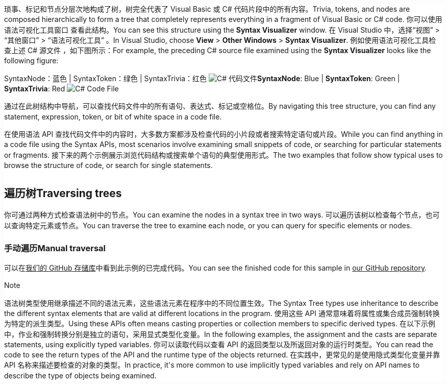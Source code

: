 <span data-ttu-id="81526-149">琐事、标记和节点分层次地构成了树，树完全代表了 Visual Basic 或 C# 代码片段中的所有内容。</span><span class="sxs-lookup"><span data-stu-id="81526-149">Trivia, tokens, and nodes are composed hierarchically to form a tree that completely represents everything in a fragment of Visual Basic or C# code.</span></span> <span data-ttu-id="81526-150">你可以使用语法可视化工具窗口  查看此结构。</span><span class="sxs-lookup"><span data-stu-id="81526-150">You can see this structure using the **Syntax Visualizer** window.</span></span> <span data-ttu-id="81526-151">在 Visual Studio 中，选择“视图”   > “其他窗口”   > “语法可视化工具”  。</span><span class="sxs-lookup"><span data-stu-id="81526-151">In Visual Studio, choose **View** > **Other Windows** > **Syntax Visualizer**.</span></span> <span data-ttu-id="81526-152">例如使用语法可视化工具检查上述 C# 源文件  ，如下图所示：</span><span class="sxs-lookup"><span data-stu-id="81526-152">For example, the preceding C# source file examined using the **Syntax Visualizer** looks like the following figure:</span></span>

<span data-ttu-id="81526-153">SyntaxNode：蓝色 | SyntaxToken：绿色 | SyntaxTrivia：红色    ![C# 代码文件](media/walkthrough-csharp-syntax-figure1.png)</span><span class="sxs-lookup"><span data-stu-id="81526-153">**SyntaxNode**: Blue | **SyntaxToken**: Green | **SyntaxTrivia**: Red ![C# Code File](media/walkthrough-csharp-syntax-figure1.png)</span></span>

<span data-ttu-id="81526-154">通过在此树结构中导航，可以查找代码文件中的所有语句、表达式、标记或空格位。</span><span class="sxs-lookup"><span data-stu-id="81526-154">By navigating this tree structure, you can find any statement, expression, token, or bit of white space in a code file.</span></span>

<span data-ttu-id="81526-155">在使用语法 API 查找代码文件中的内容时，大多数方案都涉及检查代码的小片段或者搜索特定语句或片段。</span><span class="sxs-lookup"><span data-stu-id="81526-155">While you can find anything in a code file using the Syntax APIs, most scenarios involve examining small snippets of code, or searching for particular statements or fragments.</span></span> <span data-ttu-id="81526-156">接下来的两个示例展示浏览代码结构或搜索单个语句的典型使用形式。</span><span class="sxs-lookup"><span data-stu-id="81526-156">The two examples that follow show typical uses to browse the structure of code, or search for single statements.</span></span>

## <a name="traversing-trees"></a><span data-ttu-id="81526-157">遍历树</span><span class="sxs-lookup"><span data-stu-id="81526-157">Traversing trees</span></span>

<span data-ttu-id="81526-158">你可通过两种方式检查语法树中的节点。</span><span class="sxs-lookup"><span data-stu-id="81526-158">You can examine the nodes in a syntax tree in two ways.</span></span> <span data-ttu-id="81526-159">可以遍历该树以检查每个节点，也可以查询特定元素或节点。</span><span class="sxs-lookup"><span data-stu-id="81526-159">You can traverse the tree to examine each node, or you can query for specific elements or nodes.</span></span>

### <a name="manual-traversal"></a><span data-ttu-id="81526-160">手动遍历</span><span class="sxs-lookup"><span data-stu-id="81526-160">Manual traversal</span></span>

<span data-ttu-id="81526-161">可以在[我们的 GitHub 存储库](https://github.com/dotnet/samples/tree/master/csharp/roslyn-sdk/SyntaxQuickStart)中看到此示例的已完成代码。</span><span class="sxs-lookup"><span data-stu-id="81526-161">You can see the finished code for this sample in [our GitHub repository](https://github.com/dotnet/samples/tree/master/csharp/roslyn-sdk/SyntaxQuickStart).</span></span>

> [!NOTE]
> <span data-ttu-id="81526-162">语法树类型使用继承描述不同的语法元素，这些语法元素在程序中的不同位置生效。</span><span class="sxs-lookup"><span data-stu-id="81526-162">The Syntax Tree types use inheritance to describe the different syntax elements that are valid at different locations in the program.</span></span> <span data-ttu-id="81526-163">使用这些 API 通常意味着将属性或集合成员强制转换为特定的派生类型。</span><span class="sxs-lookup"><span data-stu-id="81526-163">Using these APIs often means casting properties or collection members to specific derived types.</span></span> <span data-ttu-id="81526-164">在以下示例中，作业和强制转换分别是独立的语句，采用显式类型化变量。</span><span class="sxs-lookup"><span data-stu-id="81526-164">In the following examples, the assignment and the casts are separate statements, using explicitly typed variables.</span></span> <span data-ttu-id="81526-165">你可以读取代码以查看 API 的返回类型以及所返回对象的运行时类型。</span><span class="sxs-lookup"><span data-stu-id="81526-165">You can read the code to see the return types of the API and the runtime type of the objects returned.</span></span> <span data-ttu-id="81526-166">在实践中，更常见的是使用隐式类型化变量并靠 API 名称来描述要检查的对象的类型。</span><span class="sxs-lookup"><span data-stu-id="81526-166">In practice, it's more common to use implicitly typed variables and rely on API names to describe the type of objects being examined.</span></span>
